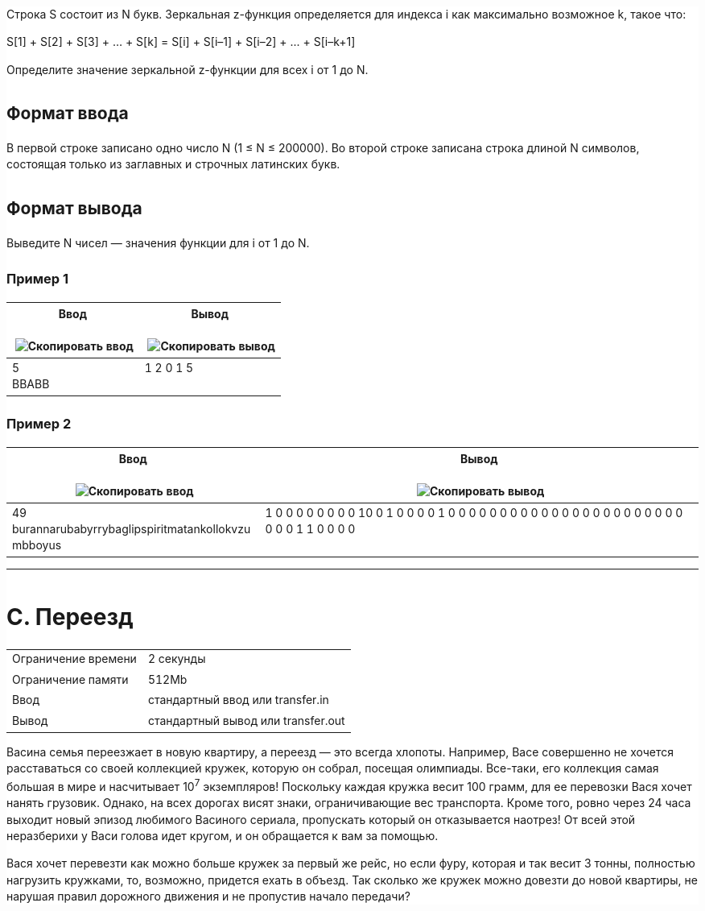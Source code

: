 Строка S состоит из N букв. Зеркальная z-функция определяется для индекса i как максимально возможное k, такое что:

S[1] + S[2] + S[3] + … + S[k] = S[i] + S[i–1] + S[i–2] + ... + S[i–k+1]

Определите значение зеркальной z-функции для всех i от 1 до N.

## Формат ввода

В первой строке записано одно число N (1 ≤ N ≤ 200000). Во второй строке записана строка длиной N символов, состоящая только из заглавных и строчных латинских букв.

## Формат вывода

Выведите N чисел — значения функции для i от 1 до N.

### Пример 1

|Ввод<br><br> ![Скопировать ввод](https://yastatic.net/lego/_/La6qi18Z8LwgnZdsAr1qy1GwCwo.gif)|Вывод<br><br> ![Скопировать вывод](https://yastatic.net/lego/_/La6qi18Z8LwgnZdsAr1qy1GwCwo.gif)|
|---|---|
|5<br>BBABB|1 2 0 1 5|

### Пример 2

|Ввод<br><br> ![Скопировать ввод](https://yastatic.net/lego/_/La6qi18Z8LwgnZdsAr1qy1GwCwo.gif)|Вывод<br><br> ![Скопировать вывод](https://yastatic.net/lego/_/La6qi18Z8LwgnZdsAr1qy1GwCwo.gif)|
|---|---|
|49<br>burannarubabyrrybaglipspiritmatankollokvzumbboyus|1 0 0 0 0 0 0 0 0 10 0 1 0 0 0 0 1 0 0 0 0 0 0 0 0 0 0 0 0 0 0 0 0 0 0 0 0 0 0 0 0 0 0 1 1 0 0 0 0|

___
# C. Переезд

|   |   |
|---|---|
|Ограничение времени|2 секунды|
|Ограничение памяти|512Mb|
|Ввод|стандартный ввод или transfer.in|
|Вывод|стандартный вывод или transfer.out|

Васина семья переезжает в новую квартиру, а переезд — это всегда хлопоты. Например, Васе совершенно не хочется расставаться со своей коллекцией кружек, которую он собрал, посещая олимпиады. Все-таки, его коллекция самая большая в мире и насчитывает $10^7$ экземпляров! Поскольку каждая кружка весит 100 грамм, для ее перевозки Вася хочет нанять грузовик. Однако, на всех дорогах висят знаки, ограничивающие вес транспорта. Кроме того, ровно через 24 часа выходит новый эпизод любимого Васиного сериала, пропускать который он отказывается наотрез! От всей этой неразберихи у Васи голова идет кругом, и он обращается к вам за помощью.

Вася хочет перевезти как можно больше кружек за первый же рейс, но если фуру, которая и так весит 3 тонны, полностью нагрузить кружками, то, возможно, придется ехать в объезд. Так сколько же кружек можно довезти до новой квартиры, не нарушая правил дорожного движения и не пропустив начало передачи?
